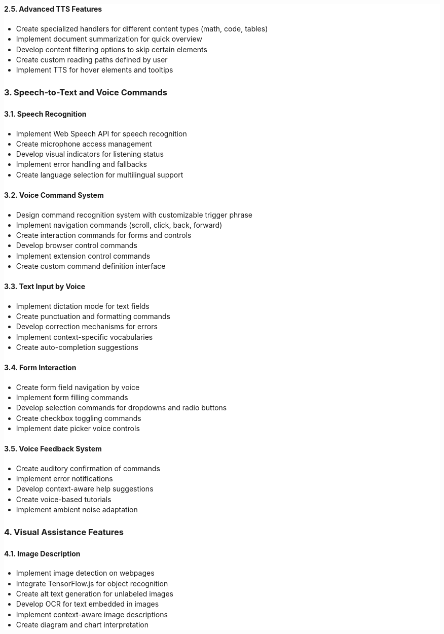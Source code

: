 #### 2.5. Advanced TTS Features
- Create specialized handlers for different content types (math, code, tables)
- Implement document summarization for quick overview
- Develop content filtering options to skip certain elements
- Create custom reading paths defined by user
- Implement TTS for hover elements and tooltips

### 3. Speech-to-Text and Voice Commands

#### 3.1. Speech Recognition
- Implement Web Speech API for speech recognition
- Create microphone access management
- Develop visual indicators for listening status
- Implement error handling and fallbacks
- Create language selection for multilingual support

#### 3.2. Voice Command System
- Design command recognition system with customizable trigger phrase
- Implement navigation commands (scroll, click, back, forward)
- Create interaction commands for forms and controls
- Develop browser control commands
- Implement extension control commands
- Create custom command definition interface

#### 3.3. Text Input by Voice
- Implement dictation mode for text fields
- Create punctuation and formatting commands
- Develop correction mechanisms for errors
- Implement context-specific vocabularies
- Create auto-completion suggestions

#### 3.4. Form Interaction
- Create form field navigation by voice
- Implement form filling commands
- Develop selection commands for dropdowns and radio buttons
- Create checkbox toggling commands
- Implement date picker voice controls

#### 3.5. Voice Feedback System
- Create auditory confirmation of commands
- Implement error notifications
- Develop context-aware help suggestions
- Create voice-based tutorials
- Implement ambient noise adaptation

### 4. Visual Assistance Features

#### 4.1. Image Description
- Implement image detection on webpages
- Integrate TensorFlow.js for object recognition
- Create alt text generation for unlabeled images
- Develop OCR for text embedded in images
- Implement context-aware image descriptions
- Create diagram and chart interpretation
